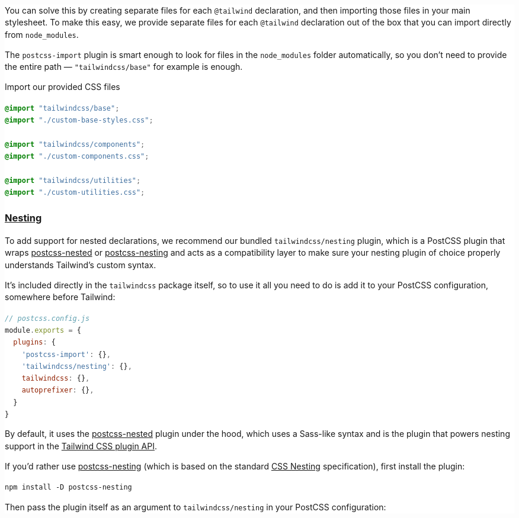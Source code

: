 You can solve this by creating separate files for each `@tailwind` declaration, and then importing those files in your main stylesheet. To make this easy, we provide separate files for each `@tailwind` declaration out of the box that you can import directly from `node_modules`.

The `postcss-import` plugin is smart enough to look for files in the `node_modules` folder automatically, so you don’t need to provide the entire path — `"tailwindcss/base"` for example is enough.

Import our provided CSS files

```css
@import "tailwindcss/base";
@import "./custom-base-styles.css";

@import "tailwindcss/components";
@import "./custom-components.css";

@import "tailwindcss/utilities";
@import "./custom-utilities.css";
```

### [Nesting](#nesting)

To add support for nested declarations, we recommend our bundled `tailwindcss/nesting` plugin, which is a PostCSS plugin that wraps [postcss-nested](https://github.com/postcss/postcss-nested) or [postcss-nesting](https://github.com/csstools/postcss-plugins/tree/main/plugins/postcss-nesting) and acts as a compatibility layer to make sure your nesting plugin of choice properly understands Tailwind’s custom syntax.

It’s included directly in the `tailwindcss` package itself, so to use it all you need to do is add it to your PostCSS configuration, somewhere before Tailwind:

```js
// postcss.config.js
module.exports = {
  plugins: {
    'postcss-import': {},
    'tailwindcss/nesting': {},
    tailwindcss: {},
    autoprefixer: {},
  }
}
```

By default, it uses the [postcss-nested](https://github.com/postcss/postcss-nested) plugin under the hood, which uses a Sass-like syntax and is the plugin that powers nesting support in the [Tailwind CSS plugin API](https://www.tailwindcss.cn/docs/plugins#css-in-js-syntax).

If you’d rather use [postcss-nesting](https://github.com/csstools/postcss-plugins/tree/main/plugins/postcss-nesting) (which is based on the standard [CSS Nesting](https://drafts.csswg.org/css-nesting-1/) specification), first install the plugin:

```shell
npm install -D postcss-nesting
```

Then pass the plugin itself as an argument to `tailwindcss/nesting` in your PostCSS configuration:
